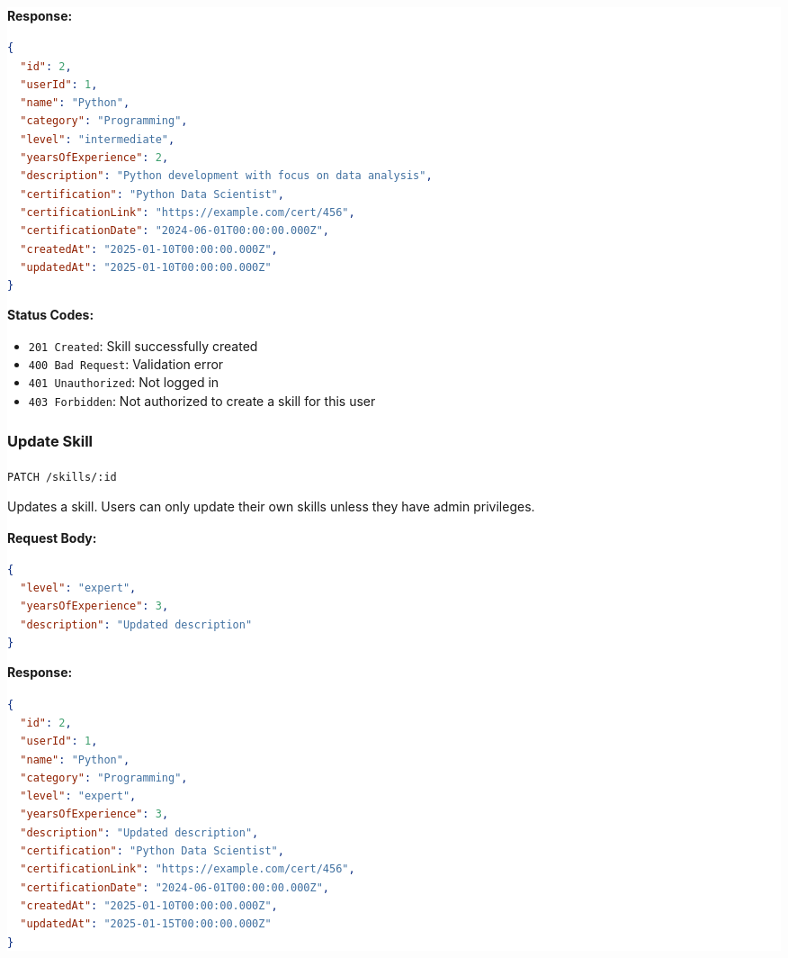**Response:**
```json
{
  "id": 2,
  "userId": 1,
  "name": "Python",
  "category": "Programming",
  "level": "intermediate",
  "yearsOfExperience": 2,
  "description": "Python development with focus on data analysis",
  "certification": "Python Data Scientist",
  "certificationLink": "https://example.com/cert/456",
  "certificationDate": "2024-06-01T00:00:00.000Z",
  "createdAt": "2025-01-10T00:00:00.000Z",
  "updatedAt": "2025-01-10T00:00:00.000Z"
}
```

**Status Codes:**
- `201 Created`: Skill successfully created
- `400 Bad Request`: Validation error
- `401 Unauthorized`: Not logged in
- `403 Forbidden`: Not authorized to create a skill for this user

### Update Skill

```
PATCH /skills/:id
```

Updates a skill. Users can only update their own skills unless they have admin privileges.

**Request Body:**
```json
{
  "level": "expert",
  "yearsOfExperience": 3,
  "description": "Updated description"
}
```

**Response:**
```json
{
  "id": 2,
  "userId": 1,
  "name": "Python",
  "category": "Programming",
  "level": "expert",
  "yearsOfExperience": 3,
  "description": "Updated description",
  "certification": "Python Data Scientist",
  "certificationLink": "https://example.com/cert/456",
  "certificationDate": "2024-06-01T00:00:00.000Z",
  "createdAt": "2025-01-10T00:00:00.000Z",
  "updatedAt": "2025-01-15T00:00:00.000Z"
}
```
